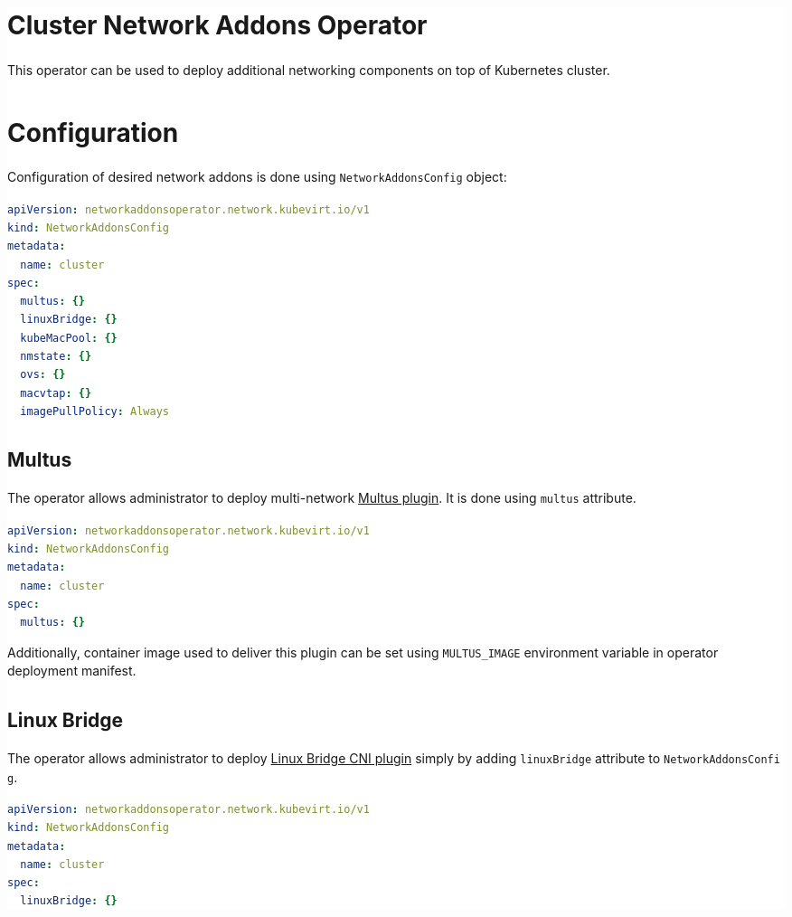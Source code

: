 # Cluster Network Addons Operator

This operator can be used to deploy additional networking components on top of
Kubernetes cluster.

# Configuration

Configuration of desired network addons is done using `NetworkAddonsConfig` object:

```yaml
apiVersion: networkaddonsoperator.network.kubevirt.io/v1
kind: NetworkAddonsConfig
metadata:
  name: cluster
spec:
  multus: {}
  linuxBridge: {}
  kubeMacPool: {}
  nmstate: {}
  ovs: {}
  macvtap: {}
  imagePullPolicy: Always
```

## Multus

The operator allows administrator to deploy multi-network
[Multus plugin](https://github.com/intel/multus-cni). It is done using `multus`
attribute.

```yaml
apiVersion: networkaddonsoperator.network.kubevirt.io/v1
kind: NetworkAddonsConfig
metadata:
  name: cluster
spec:
  multus: {}
```

Additionally, container image used to deliver this plugin can be set using
`MULTUS_IMAGE` environment variable in operator deployment manifest.

## Linux Bridge

The operator allows administrator to deploy [Linux Bridge CNI plugin](https://github.com/containernetworking/plugins/tree/master/plugins/main/bridge)
simply by adding `linuxBridge` attribute to `NetworkAddonsConfig`.

```yaml
apiVersion: networkaddonsoperator.network.kubevirt.io/v1
kind: NetworkAddonsConfig
metadata:
  name: cluster
spec:
  linuxBridge: {}
```
